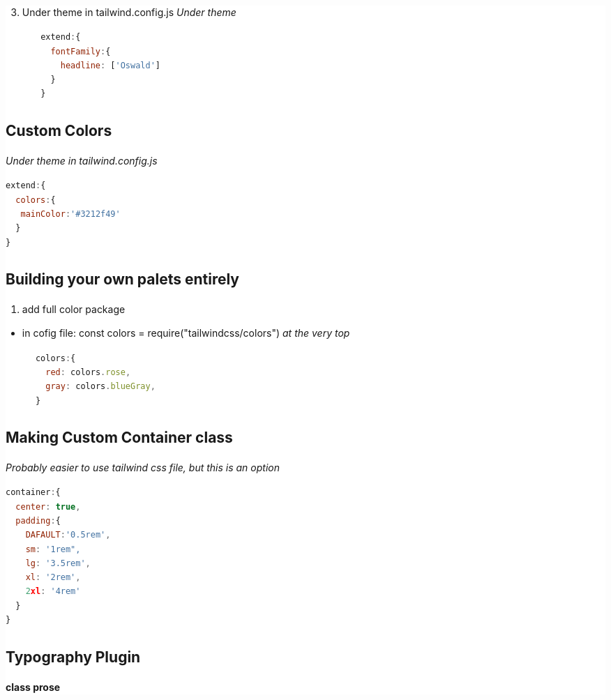 3. Under theme in tailwind.config.js
*Under theme*

```javascript
       extend:{
         fontFamily:{
           headline: ['Oswald']
         }
       }
```


## Custom Colors
*Under theme in tailwind.config.js*

```javascript
extend:{
  colors:{
   mainColor:'#3212f49'
  }
}
```

## Building your own palets entirely
1. add full color package
  - in cofig file: const colors = require("tailwindcss/colors") *at the very top*

```javascript
      colors:{
        red: colors.rose,
        gray: colors.blueGray,
      }
```

## Making Custom Container class
*Probably easier to use tailwind css file, but this is an option*

```javascript
container:{
  center: true,
  padding:{
    DAFAULT:'0.5rem',
    sm: '1rem",
    lg: '3.5rem',
    xl: '2rem',
    2xl: '4rem'
  }
}
```

## Typography Plugin
**class prose**
